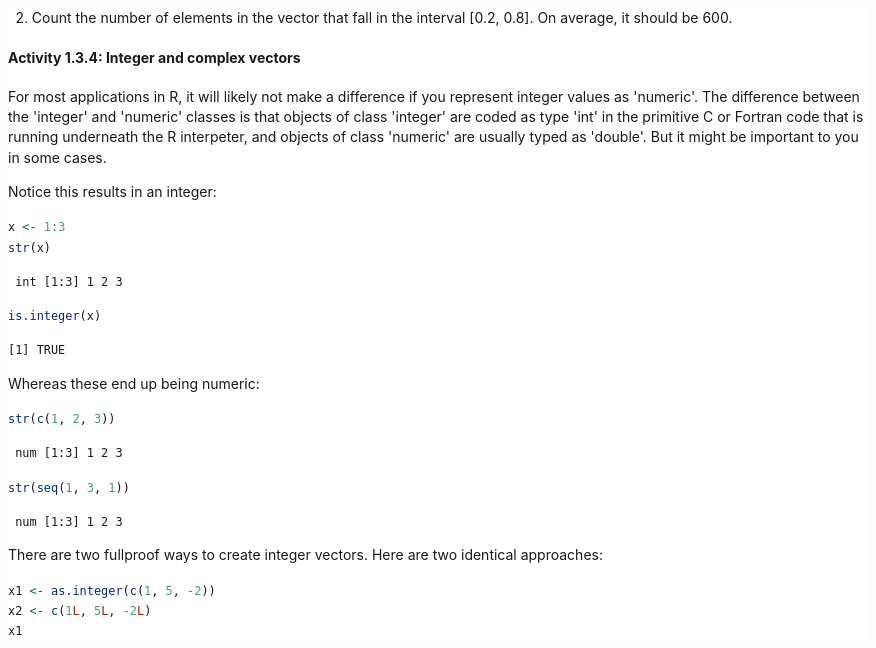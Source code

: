 2) Count the number of elements in the vector that
    fall in the interval [0.2, 0.8].  On average, it should
    be 600.

#### Activity 1.3.4: Integer and complex vectors


For most applications in R, it will likely not make a
difference if you represent integer values as 'numeric'.
The difference between the 'integer' and 'numeric' classes
is that objects of class 'integer' are coded
as type 'int' in the primitive C or Fortran code that is
running underneath the R interpeter, and objects of class
'numeric' are usually typed as 'double'.  But it might be
important to you in some cases.

Notice this results in an integer:

```r
x <- 1:3
str(x)
```

```
 int [1:3] 1 2 3
```

```r
is.integer(x)
```

```
[1] TRUE
```


Whereas these end up being numeric:

```r
str(c(1, 2, 3))
```

```
 num [1:3] 1 2 3
```

```r
str(seq(1, 3, 1))
```

```
 num [1:3] 1 2 3
```


There are two fullproof ways to create integer vectors.
Here are two identical approaches:

```r
x1 <- as.integer(c(1, 5, -2))
x2 <- c(1L, 5L, -2L)
x1
```
